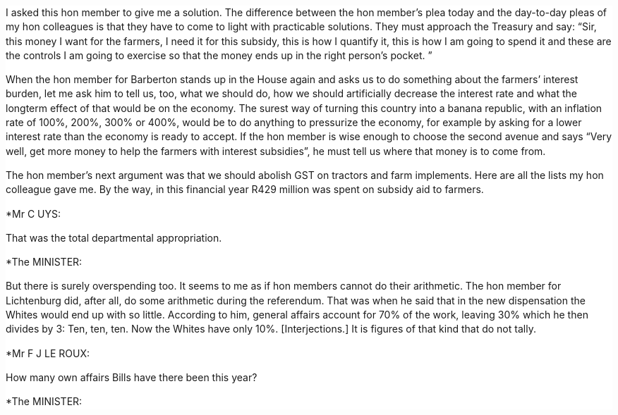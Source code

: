 <p>I asked this hon member to give me a solution. The difference between the hon member&#x2019;s plea today and the day-to-day pleas of my hon colleagues is that they have to come to light with practicable solutions. They must approach the Treasury and say: &#x201C;Sir, this money I want for the farmers, I need it for this subsidy, this is how I quantify it, this is how I am going to spend it and these are the controls I am going to exercise so that the money ends up in the right person&#x2019;s pocket. &#x201D;</p>

<p>When the hon member for Barberton stands up in the House again and asks us to do something about the farmers&#x2019; interest burden, let me ask him to tell us, too, what we should do, how we should artificially decrease the interest rate and what the longterm effect of that would be on the economy. The surest way of turning this country into a banana republic, with an inflation rate of 100&#x0025;, 200&#x0025;, 300&#x0025; or 400&#x0025;, would be to do anything to pressurize the economy, for example by asking for a lower interest rate than the economy is ready to accept. If the hon member is wise enough to choose the second avenue and says &#x201C;Very well, get more money to help the farmers with interest subsidies&#x201D;, he must tell us where that money is to come from.</p>

<p>The hon member&#x2019;s next argument was that we should abolish GST on tractors and farm implements. Here are all the lists my hon colleague gave me. By the way, in this financial year R429 million was spent on subsidy aid to farmers.</p>

</speech>

<speech by="#uys">

<from>*Mr <person refersTo="hansard_za">C UYS</person>:</from>

<p>That was the total departmental appropriation.</p>

</speech>

<speech by="#minister">

<from>*The <person refersTo="hansard_za">MINISTER</person>:</from>

<p>But there is surely overspending too. It seems to me as if hon members cannot do their arithmetic. The hon member for Lichtenburg did, after all, do some arithmetic during the referendum. That was when he said that in the new dispensation the Whites would end up with so little. According to him, general affairs account for 70&#x0025; of the work, leaving 30&#x0025; which he then divides by 3: Ten, ten, ten. Now the Whites have only 10&#x0025;. [Interjections.] It is figures of that kind that do not tally.</p>

</speech>

<speech by="#le_roux">

<from>*Mr <person refersTo="hansard_za">F J LE ROUX</person>:</from>

<p>How many own affairs Bills have there been this year?</p>

</speech>

<speech by="#minister">

<from>*The <person refersTo="hansard_za">MINISTER</person>:</from>
